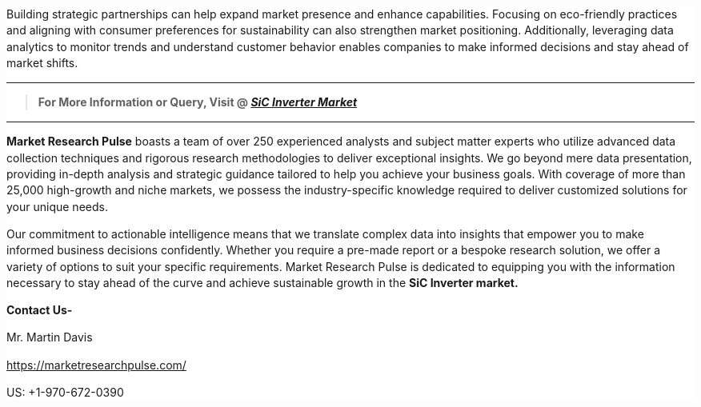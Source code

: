 Building strategic partnerships can help expand market presence and enhance capabilities. Focusing on eco-friendly practices and aligning with consumer preferences for sustainability can also strengthen market positioning. Additionally, leveraging data analytics to monitor trends and understand customer behavior enables companies to make informed decisions and stay ahead of market shifts.</p><hr /><blockquote><p><strong>For More Information or Query, Visit @&nbsp;<em><a href="https://marketresearchpulse.com/report/13121/sic-inverter-market?utm_source=Linkedin&utm_medium=029">SiC Inverter Market</a></em></strong></p></blockquote><hr /><p><strong>Market Research Pulse</strong> boasts a team of over 250 experienced analysts and subject matter experts who utilize advanced data collection techniques and rigorous research methodologies to deliver exceptional insights. We go beyond mere data presentation, providing in-depth analysis and strategic guidance tailored to help you achieve your business goals. With coverage of more than 25,000 high-growth and niche markets, we possess the industry-specific knowledge required to deliver customized solutions for your unique needs.</p><p>Our commitment to actionable intelligence means that we translate complex data into insights that empower you to make informed business decisions confidently. Whether you require a pre-made report or a bespoke research solution, we offer a variety of options to suit your specific requirements. Market Research Pulse is dedicated to equipping you with the information necessary to stay ahead of the curve and achieve sustainable growth in the <strong>SiC Inverter market.</strong></p><p><strong>Contact Us-</strong></p><p>Mr. Martin Davis</p><p>https://marketresearchpulse.com/</p><p>US: +1-970-672-0390</p>
